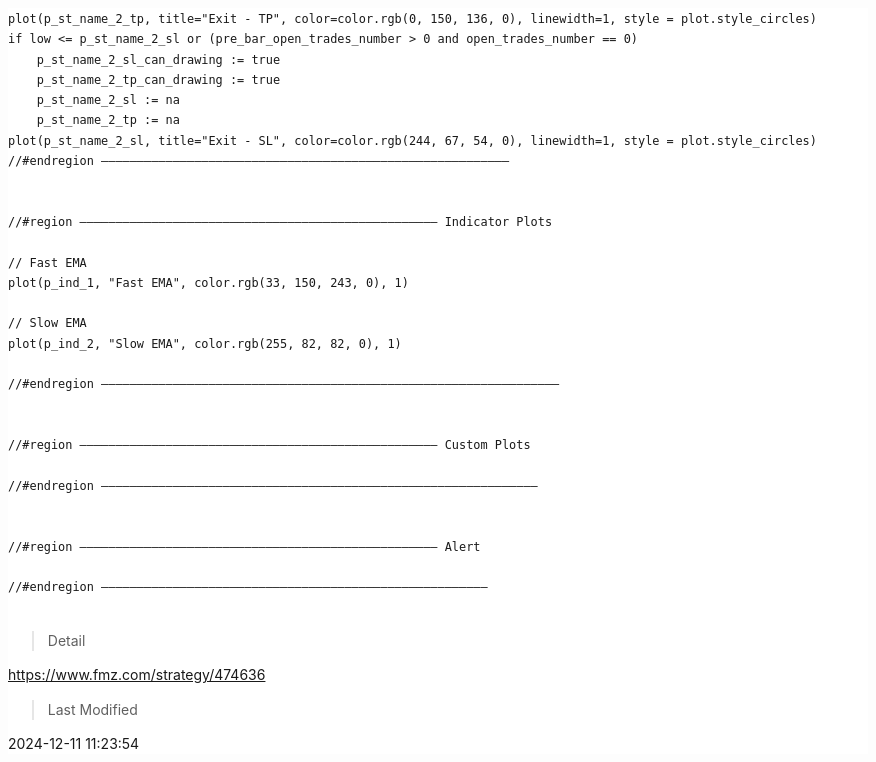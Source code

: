 ``` pinescript
plot(p_st_name_2_tp, title="Exit - TP", color=color.rgb(0, 150, 136, 0), linewidth=1, style = plot.style_circles)
if low <= p_st_name_2_sl or (pre_bar_open_trades_number > 0 and open_trades_number == 0)
    p_st_name_2_sl_can_drawing := true
    p_st_name_2_tp_can_drawing := true
    p_st_name_2_sl := na
    p_st_name_2_tp := na
plot(p_st_name_2_sl, title="Exit - SL", color=color.rgb(244, 67, 54, 0), linewidth=1, style = plot.style_circles)
//#endregion —————————————————————————————————————————————————————————


//#region —————————————————————————————————————————————————— Indicator Plots

// Fast EMA
plot(p_ind_1, "Fast EMA", color.rgb(33, 150, 243, 0), 1)

// Slow EMA
plot(p_ind_2, "Slow EMA", color.rgb(255, 82, 82, 0), 1)

//#endregion ————————————————————————————————————————————————————————————————


//#region —————————————————————————————————————————————————— Custom Plots

//#endregion —————————————————————————————————————————————————————————————


//#region —————————————————————————————————————————————————— Alert

//#endregion ——————————————————————————————————————————————————————


```

> Detail

https://www.fmz.com/strategy/474636

> Last Modified

2024-12-11 11:23:54
